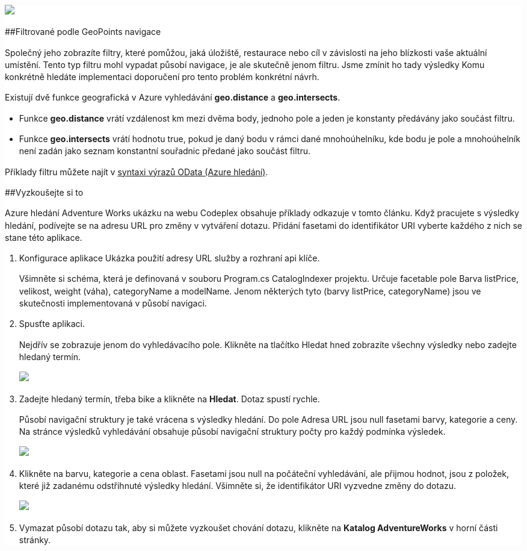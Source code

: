   ![][6]

<a name="geofacets"></a> 
##<a name="filtered-navigation-based-on-geopoints"></a>Filtrované podle GeoPoints navigace

Společný jeho zobrazíte filtry, které pomůžou, jaká úložiště, restaurace nebo cíl v závislosti na jeho blízkosti vaše aktuální umístění. Tento typ filtru mohl vypadat působí navigace, je ale skutečně jenom filtru. Jsme zmínit ho tady výsledky Komu konkrétně hledáte implementaci doporučení pro tento problém konkrétní návrh.

Existují dvě funkce geografická v Azure vyhledávání **geo.distance** a **geo.intersects**.

- Funkce **geo.distance** vrátí vzdálenost km mezi dvěma body, jednoho pole a jeden je konstanty předávány jako součást filtru. 

- Funkce **geo.intersects** vrátí hodnotu true, pokud je daný bodu v rámci dané mnohoúhelníku, kde bodu je pole a mnohoúhelník není zadán jako seznam konstantní souřadnic předané jako součást filtru.

Příklady filtru můžete najít v [syntaxi výrazů OData (Azure hledání)](http://msdn.microsoft.com/library/azure/dn798921.aspx).

<a name="tryitout"></a>
##<a name="try-it-out"></a>Vyzkoušejte si to

Azure hledání Adventure Works ukázku na webu Codeplex obsahuje příklady odkazuje v tomto článku. Když pracujete s výsledky hledání, podívejte se na adresu URL pro změny v vytváření dotazu. Přidání fasetami do identifikátor URI vyberte každého z nich se stane této aplikace.

1.  Konfigurace aplikace Ukázka použití adresy URL služby a rozhraní api klíče. 

    Všimněte si schéma, která je definovaná v souboru Program.cs CatalogIndexer projektu. Určuje facetable pole Barva listPrice, velikost, weight (váha), categoryName a modelName.  Jenom některých tyto (barvy listPrice, categoryName) jsou ve skutečnosti implementovaná v působí navigaci.

3.  Spusťte aplikaci. 

    Nejdřív se zobrazuje jenom do vyhledávacího pole. Klikněte na tlačítko Hledat hned zobrazíte všechny výsledky nebo zadejte hledaný termín.

    ![][7]
 
4.  Zadejte hledaný termín, třeba bike a klikněte na **Hledat**. Dotaz spustí rychle.
 
    Působí navigační struktury je také vrácena s výsledky hledání.  Do pole Adresa URL jsou null fasetami barvy, kategorie a ceny. Na stránce výsledků vyhledávání obsahuje působí navigační struktury počty pro každý podmínka výsledek.

     ![][8]
 
5.  Klikněte na barvu, kategorie a cena oblast. Fasetami jsou null na počáteční vyhledávání, ale přijmou hodnot, jsou z položek, které již zadanému odstřihnuté výsledky hledání. Všimněte si, že identifikátor URI vyzvedne změny do dotazu.

    ![][9]
 
6.  Vymazat působí dotazu tak, aby si můžete vyzkoušet chování dotazu, klikněte na **Katalog AdventureWorks** v horní části stránky.


[How to build it]: #howtobuildit
[Build the presentation layer]: #presentationlayer
[Build the index]: #buildindex
[Check for data quality]: #checkdata
[Build the query]: #buildquery
[Tips on how to control faceted navigation]: #tips
[Faceted navigation based on range values]: #rangefacets
[Faceted navigation based on GeoPoints]: #geofacets
[Try it out]: #tryitout
[1]: ./media/search-faceted-navigation/Facet-1-slide.PNG
[2]: ./media/search-faceted-navigation/Facet-2-CSHTML.PNG
[3]: ./media/search-faceted-navigation/Facet-3-schema.PNG
[4]: ./media/search-faceted-navigation/Facet-4-SearchMethod.PNG
[5]: ./media/search-faceted-navigation/Facet-5-Prices.PNG
[6]: ./media/search-faceted-navigation/Facet-6-buildfilter.PNG
[7]: ./media/search-faceted-navigation/Facet-7-appstart.png
[8]: ./media/search-faceted-navigation/Facet-8-appbike.png
[9]: ./media/search-faceted-navigation/Facet-9-appbikefaceted.png
[10]: ./media/search-faceted-navigation/Facet-10-appTitle.png
[Designing for Faceted Search]: http://www.uie.com/articles/faceted_search/
[Design Patterns: Faceted Navigation]: http://alistapart.com/article/design-patterns-faceted-navigation
[Create your first application]: search-create-first-solution.md
[OData expression syntax (Azure Search)]: http://msdn.microsoft.com/library/azure/dn798921.aspx
[Azure Search Adventure Works Demo]: https://azuresearchadventureworksdemo.codeplex.com/
[http://www.odata.org/documentation/odata-version-2-0/overview/]: http://www.odata.org/documentation/odata-version-2-0/overview/ 
[Faceting on Azure Search forum post]: ../faceting-on-azure-search.md?forum=azuresearch
[Search Documents (Azure Search API)]: http://msdn.microsoft.com/library/azure/dn798927.aspx